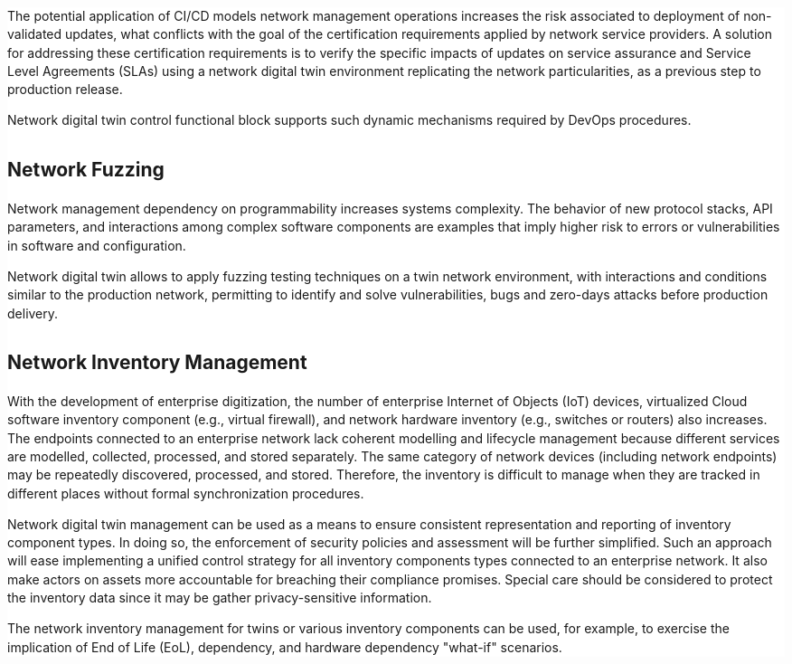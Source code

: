 The potential application of CI/CD models network management
operations increases the risk associated to deployment of non-
validated updates, what conflicts with the goal of the certification
requirements applied by network service providers.  A solution for
addressing these certification requirements is to verify the specific
impacts of updates on service assurance and Service Level Agreements
(SLAs) using a network digital twin environment replicating the
network particularities, as a previous step to production release.

Network digital twin control functional block supports such dynamic
mechanisms required by DevOps procedures.

## Network Fuzzing

Network management dependency on programmability increases systems
complexity.  The behavior of new protocol stacks, API parameters, and
interactions among complex software components are examples that
imply higher risk to errors or vulnerabilities in software and
configuration.

Network digital twin allows to apply fuzzing testing techniques on a
twin network environment, with interactions and conditions similar to
the production network, permitting to identify and solve
vulnerabilities, bugs and zero-days attacks before production
delivery.

## Network Inventory Management

With the development of enterprise digitization, the number of
enterprise Internet of Objects (IoT) devices, virtualized Cloud
software inventory component (e.g., virtual firewall), and network
hardware inventory (e.g., switches or routers) also increases.  The
endpoints connected to an enterprise network lack coherent modelling
and lifecycle management because different services are modelled,
collected, processed, and stored separately.  The same category of
network devices (including network endpoints) may be repeatedly
discovered, processed, and stored.  Therefore, the inventory is
difficult to manage when they are tracked in different places without
formal synchronization procedures.

Network digital twin management can be used as a means to ensure
consistent representation and reporting of inventory component types.
In doing so, the enforcement of security policies and assessment will
be further simplified.  Such an approach will ease implementing a
unified control strategy for all inventory components types connected
to an enterprise network.  It also make actors on assets more
accountable for breaching their compliance promises.  Special care
should be considered to protect the inventory data since it may be
gather privacy-sensitive information.

The network inventory management for twins or various inventory
components can be used, for example, to exercise the implication of
End of Life (EoL), dependency, and hardware dependency "what-if"
scenarios.
